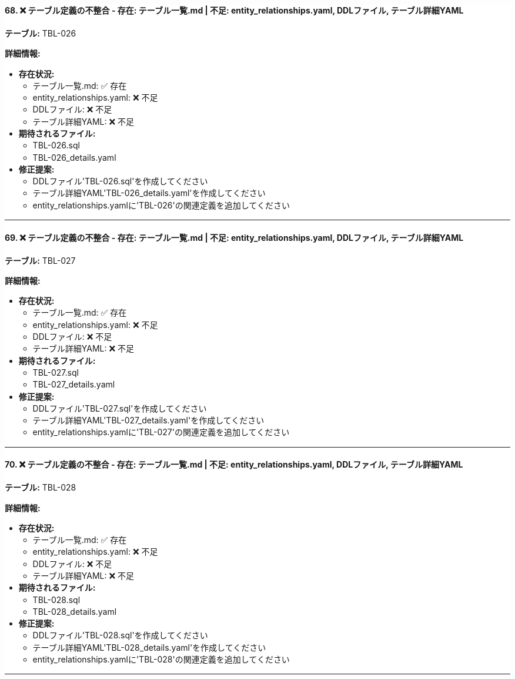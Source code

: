 
#### 68. ❌ テーブル定義の不整合 - 存在: テーブル一覧.md | 不足: entity_relationships.yaml, DDLファイル, テーブル詳細YAML

**テーブル:** TBL-026

**詳細情報:**
- **存在状況:**
  - テーブル一覧.md: ✅ 存在
  - entity_relationships.yaml: ❌ 不足
  - DDLファイル: ❌ 不足
  - テーブル詳細YAML: ❌ 不足
- **期待されるファイル:**
  - TBL-026.sql
  - TBL-026_details.yaml
- **修正提案:**
  - DDLファイル'TBL-026.sql'を作成してください
  - テーブル詳細YAML'TBL-026_details.yaml'を作成してください
  - entity_relationships.yamlに'TBL-026'の関連定義を追加してください

---

#### 69. ❌ テーブル定義の不整合 - 存在: テーブル一覧.md | 不足: entity_relationships.yaml, DDLファイル, テーブル詳細YAML

**テーブル:** TBL-027

**詳細情報:**
- **存在状況:**
  - テーブル一覧.md: ✅ 存在
  - entity_relationships.yaml: ❌ 不足
  - DDLファイル: ❌ 不足
  - テーブル詳細YAML: ❌ 不足
- **期待されるファイル:**
  - TBL-027.sql
  - TBL-027_details.yaml
- **修正提案:**
  - DDLファイル'TBL-027.sql'を作成してください
  - テーブル詳細YAML'TBL-027_details.yaml'を作成してください
  - entity_relationships.yamlに'TBL-027'の関連定義を追加してください

---

#### 70. ❌ テーブル定義の不整合 - 存在: テーブル一覧.md | 不足: entity_relationships.yaml, DDLファイル, テーブル詳細YAML

**テーブル:** TBL-028

**詳細情報:**
- **存在状況:**
  - テーブル一覧.md: ✅ 存在
  - entity_relationships.yaml: ❌ 不足
  - DDLファイル: ❌ 不足
  - テーブル詳細YAML: ❌ 不足
- **期待されるファイル:**
  - TBL-028.sql
  - TBL-028_details.yaml
- **修正提案:**
  - DDLファイル'TBL-028.sql'を作成してください
  - テーブル詳細YAML'TBL-028_details.yaml'を作成してください
  - entity_relationships.yamlに'TBL-028'の関連定義を追加してください

---